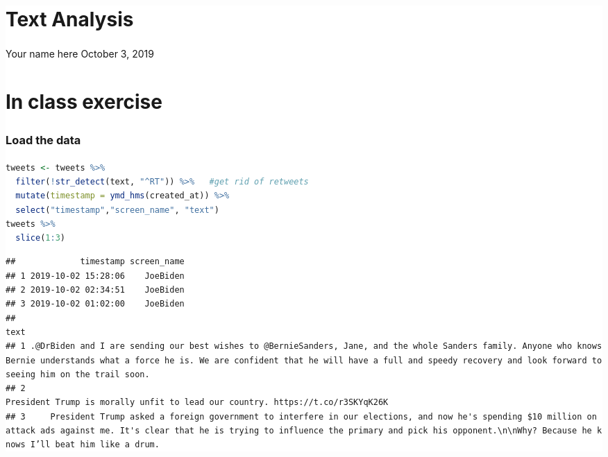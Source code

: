 Text Analysis
================
Your name here
October 3, 2019

In class exercise
=================

### Load the data

``` r
tweets <- tweets %>%
  filter(!str_detect(text, "^RT")) %>%   #get rid of retweets
  mutate(timestamp = ymd_hms(created_at)) %>%
  select("timestamp","screen_name", "text")
tweets %>%
  slice(1:3)
```

    ##             timestamp screen_name
    ## 1 2019-10-02 15:28:06    JoeBiden
    ## 2 2019-10-02 02:34:51    JoeBiden
    ## 3 2019-10-02 01:02:00    JoeBiden
    ##                                                                                                                                                                                                                                                                         text
    ## 1 .@DrBiden and I are sending our best wishes to @BernieSanders, Jane, and the whole Sanders family. Anyone who knows Bernie understands what a force he is. We are confident that he will have a full and speedy recovery and look forward to seeing him on the trail soon.
    ## 2                                                                                                                                                                                              President Trump is morally unfit to lead our country. https://t.co/r3SKYqK26K
    ## 3     President Trump asked a foreign government to interfere in our elections, and now he's spending $10 million on attack ads against me. It's clear that he is trying to influence the primary and pick his opponent.\n\nWhy? Because he knows I’ll beat him like a drum.

